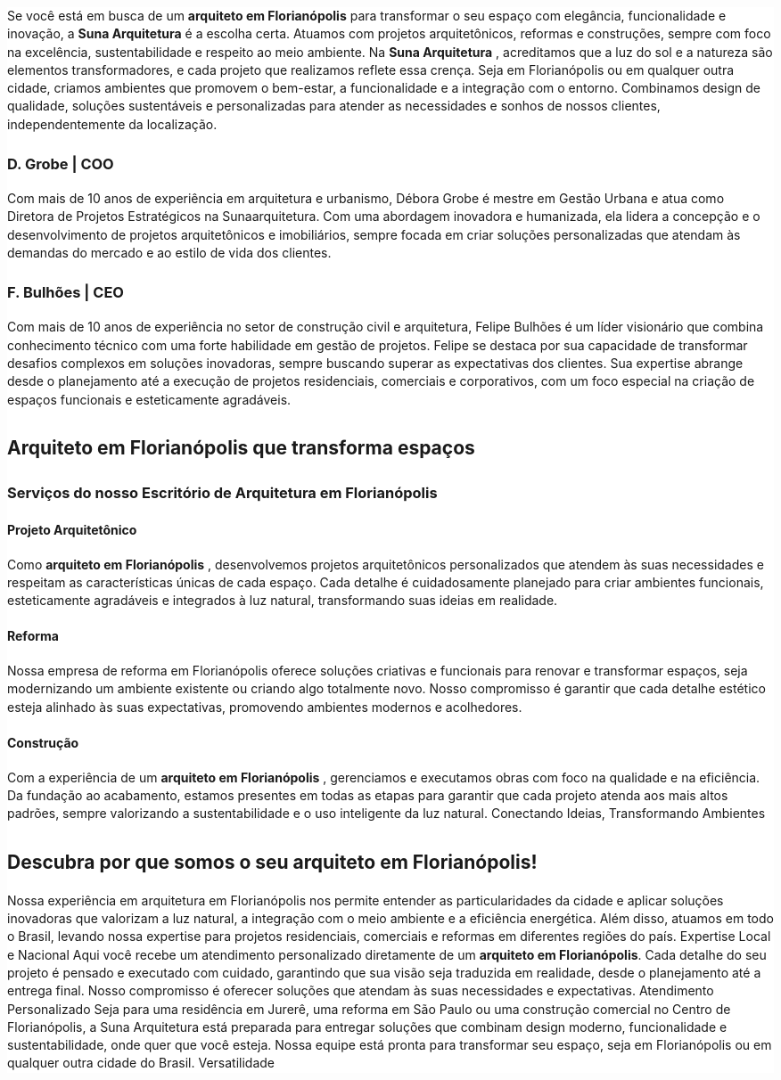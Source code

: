 Se você está em busca de um **arquiteto em Florianópolis** para transformar o seu espaço com elegância, funcionalidade e inovação, a **Suna Arquitetura** é a escolha certa. Atuamos com projetos arquitetônicos, reformas e construções, sempre com foco na excelência, sustentabilidade e respeito ao meio ambiente.
Na **Suna Arquitetura** , acreditamos que a luz do sol e a natureza são elementos transformadores, e cada projeto que realizamos reflete essa crença. Seja em Florianópolis ou em qualquer outra cidade, criamos ambientes que promovem o bem-estar, a funcionalidade e a integração com o entorno. Combinamos design de qualidade, soluções sustentáveis e personalizadas para atender as necessidades e sonhos de nossos clientes, independentemente da localização. 
### D. Grobe | COO
Com mais de 10 anos de experiência em arquitetura e urbanismo, Débora Grobe é mestre em Gestão Urbana e atua como Diretora de Projetos Estratégicos na Sunaarquitetura. Com uma abordagem inovadora e humanizada, ela lidera a concepção e o desenvolvimento de projetos arquitetônicos e imobiliários, sempre focada em criar soluções personalizadas que atendam às demandas do mercado e ao estilo de vida dos clientes.
### F. Bulhões | CEO
Com mais de 10 anos de experiência no setor de construção civil e arquitetura, Felipe Bulhões é um líder visionário que combina conhecimento técnico com uma forte habilidade em gestão de projetos. Felipe se destaca por sua capacidade de transformar desafios complexos em soluções inovadoras, sempre buscando superar as expectativas dos clientes. Sua expertise abrange desde o planejamento até a execução de projetos residenciais, comerciais e corporativos, com um foco especial na criação de espaços funcionais e esteticamente agradáveis.
## Arquiteto em Florianópolis que transforma espaços
### Serviços do nosso Escritório de Arquitetura em Florianópolis
#### Projeto Arquitetônico
Como **arquiteto em Florianópolis** , desenvolvemos projetos arquitetônicos personalizados que atendem às suas necessidades e respeitam as características únicas de cada espaço. Cada detalhe é cuidadosamente planejado para criar ambientes funcionais, esteticamente agradáveis e integrados à luz natural, transformando suas ideias em realidade.
#### Reforma
Nossa empresa de reforma em Florianópolis oferece soluções criativas e funcionais para renovar e transformar espaços, seja modernizando um ambiente existente ou criando algo totalmente novo. Nosso compromisso é garantir que cada detalhe estético esteja alinhado às suas expectativas, promovendo ambientes modernos e acolhedores.
#### Construção
Com a experiência de um **arquiteto em Florianópolis** , gerenciamos e executamos obras com foco na qualidade e na eficiência. Da fundação ao acabamento, estamos presentes em todas as etapas para garantir que cada projeto atenda aos mais altos padrões, sempre valorizando a sustentabilidade e o uso inteligente da luz natural.
Conectando Ideias, Transformando Ambientes
## Descubra por que somos **o seu arquiteto em Florianópolis!**
Nossa experiência em arquitetura em Florianópolis nos permite entender as particularidades da cidade e aplicar soluções inovadoras que valorizam a luz natural, a integração com o meio ambiente e a eficiência energética. Além disso, atuamos em todo o Brasil, levando nossa expertise para projetos residenciais, comerciais e reformas em diferentes regiões do país.
Expertise Local e Nacional
Aqui você recebe um atendimento personalizado diretamente de um **arquiteto em Florianópolis**. Cada detalhe do seu projeto é pensado e executado com cuidado, garantindo que sua visão seja traduzida em realidade, desde o planejamento até a entrega final. Nosso compromisso é oferecer soluções que atendam às suas necessidades e expectativas.
Atendimento Personalizado
Seja para uma residência em Jurerê, uma reforma em São Paulo ou uma construção comercial no Centro de Florianópolis, a Suna Arquitetura está preparada para entregar soluções que combinam design moderno, funcionalidade e sustentabilidade, onde quer que você esteja. Nossa equipe está pronta para transformar seu espaço, seja em Florianópolis ou em qualquer outra cidade do Brasil.
Versatilidade